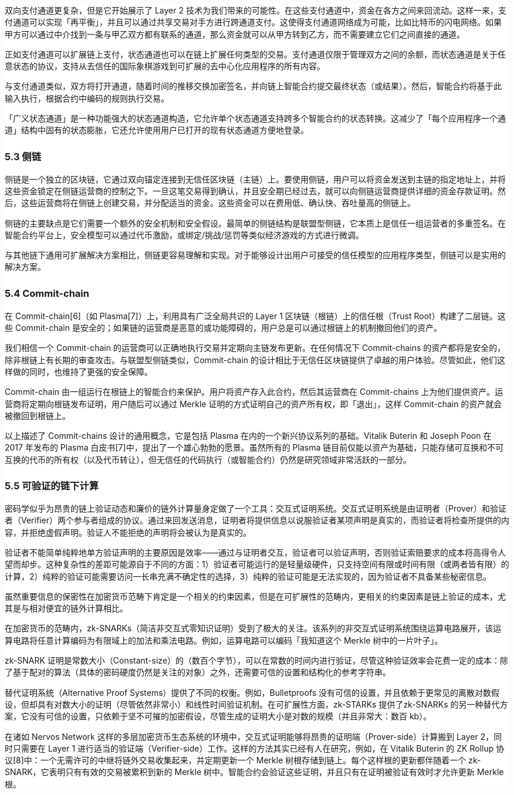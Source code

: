 双向支付通道更复杂，但是它开始展示了 Layer 2 技术为我们带来的可能性。在这些支付通道中，资金在各方之间来回流动。这样一来，支付通道可以实现「再平衡」，并且可以通过共享交易对手方进行跨通道支付。这使得支付通道网络成为可能，比如比特币的闪电网络。如果甲方可以通过中介找到一条与甲乙双方都有联系的通道，那么资金就可以从甲方转到乙方，而不需要建立它们之间直接的通道。

正如支付通道可以扩展链上支付，状态通道也可以在链上扩展任何类型的交易。支付通道仅限于管理双方之间的余额，而状态通道是关于任意状态的协议，支持从去信任的国际象棋游戏到可扩展的去中心化应用程序的所有内容。

与支付通道类似，双方将打开通道，随着时间的推移交换加密签名，并向链上智能合约提交最终状态（或结果）。然后，智能合约将基于此输入执行，根据合约中编码的规则执行交易。

「广义状态通道」是一种功能强大的状态通道构造，它允许单个状态通道支持跨多个智能合约的状态转换。这减少了「每个应用程序一个通道」结构中固有的状态膨胀，它还允许使用用户已打开的现有状态通道方便地登录。

### 5.3 侧链

侧链是一个独立的区块链，它通过双向锚定连接到无信任区块链（主链）上。要使用侧链，用户可以将资金发送到主链的指定地址上，并将这些资金锁定在侧链运营商的控制之下。一旦这笔交易得到确认，并且安全期已经过去，就可以向侧链运营商提供详细的资金存款证明。然后，这些运营商将在侧链上创建交易，并分配适当的资金。这些资金可以在费用低、确认快、吞吐量高的侧链上。

侧链的主要缺点是它们需要一个额外的安全机制和安全假设。最简单的侧链结构是联盟型侧链，它本质上是信任一组运营者的多重签名。在智能合约平台上，安全模型可以通过代币激励，或绑定/挑战/惩罚等类似经济游戏的方式进行微调。

与其他链下通用可扩展解决方案相比，侧链更容易理解和实现。对于能够设计出用户可接受的信任模型的应用程序类型，侧链可以是实用的解决方案。

### 5.4 Commit-chain

在 Commit-chain[6]（如 Plasma[7]）上，利用具有广泛全局共识的 Layer 1 区块链（根链）上的信任根（Trust Root）构建了二层链。这些 Commit-chain 是安全的；如果链的运营商是恶意的或功能障碍的，用户总是可以通过根链上的机制撤回他们的资产。

我们相信一个 Commit-chain 的运营商可以正确地执行交易并定期向主链发布更新。在任何情况下 Commit-chains 的资产都将是安全的，除非根链上有长期的审查攻击。与联盟型侧链类似，Commit-chain 的设计相比于无信任区块链提供了卓越的用户体验。尽管如此，他们这样做的同时，也维持了更强的安全保障。

Commit-chain 由一组运行在根链上的智能合约来保护。用户将资产存入此合约，然后其运营商在 Commit-chains 上为他们提供资产。运营商将定期向根链发布证明，用户随后可以通过 Merkle 证明的方式证明自己的资产所有权，即「退出」，这样 Commit-chain 的资产就会被撤回到根链上。

以上描述了 Commit-chains 设计的通用概念，它是包括 Plasma 在内的一个新兴协议系列的基础。Vitalik Buterin 和 Joseph Poon 在 2017 年发布的 Plasma 白皮书[7]中，提出了一个雄心勃勃的愿景。虽然所有的 Plasma 链目前仅能以资产为基础，只能存储可互换和不可互换的代币的所有权（以及代币转让），但无信任的代码执行（或智能合约）仍然是研究领域非常活跃的一部分。

### 5.5 可验证的链下计算

密码学似乎为昂贵的链上验证动态和廉价的链外计算量身定做了一个工具：交互式证明系统。交互式证明系统是由证明者（Prover）和验证者（Verifier）两个参与者组成的协议。通过来回发送消息，证明者将提供信息以说服验证者某项声明是真实的，而验证者将检查所提供的内容，并拒绝虚假声明。验证人不能拒绝的声明将会被认为是真实的。

验证者不能简单纯粹地单方验证声明的主要原因是效率——通过与证明者交互，验证者可以验证声明，否则验证索赔要求的成本将高得令人望而却步。这种复杂性的差距可能源自于不同的方面：1）验证者可能运行的是轻量级硬件，只支持空间有限或时间有限（或两者皆有限）的计算，2）纯粹的验证可能需要访问一长串充满不确定性的选择，3）纯粹的验证可能是无法实现的，因为验证者不具备某些秘密信息。

虽然重要信息的保密性在加密货币范畴下肯定是一个相关的约束因素，但是在可扩展性的范畴内，更相关的约束因素是链上验证的成本，尤其是与相对便宜的链外计算相比。

在加密货币的范畴内，zk-SNARKs（简洁非交互式零知识证明）受到了极大的关注。该系列的非交互式证明系统围绕运算电路展开，该运算电路将任意计算编码为有限域上的加法和乘法电路。例如，运算电路可以编码「我知道这个 Merkle 树中的一片叶子」。

zk-SNARK 证明是常数大小（Constant-size）的（数百个字节），可以在常数的时间内进行验证，尽管这种验证效率会花费一定的成本：除了基于配对的算法（具体的密码硬度仍然是关注的对象）之外，还需要可信的设置和结构化的参考字符串。

替代证明系统（Alternative Proof Systems）提供了不同的权衡。例如，Bulletproofs 没有可信的设置，并且依赖于更常见的离散对数假设，但却具有对数大小的证明（尽管依然非常小）和线性时间验证机制。在可扩展性方面，zk-STARKs 提供了zk-SNARKs 的另一种替代方案，它没有可信的设置，只依赖于坚不可摧的加密假设，尽管生成的证明大小是对数的规模（并且非常大：数百 kb）。

在诸如 Nervos Network 这样的多层加密货币生态系统的环境中，交互式证明能够将昂贵的证明端（Prover-side）计算搬到 Layer 2，同时只需要在 Layer 1 进行适当的验证端（Verifier-side）工作。这样的方法其实已经有人在研究，例如，在 Vitalik Buterin 的 ZK Rollup 协议[8]中：一个无需许可的中继将链外交易收集起来，并定期更新一个 Merkle 树根存储到链上。每个这样根的更新都伴随着一个 zk-SNARK，它表明只有有效的交易被累积到新的 Merkle 树中。智能合约会验证这些证明，并且只有在证明被验证有效时才允许更新 Merkle 根。
